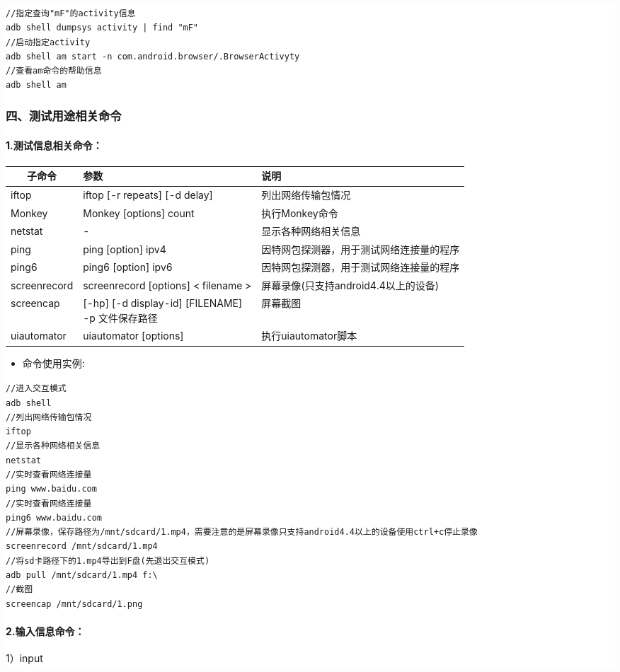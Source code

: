 ```
//指定查询"mF"的activity信息
adb shell dumpsys activity | find "mF"
//启动指定activity
adb shell am start -n com.android.browser/.BrowserActivyty
//查看am命令的帮助信息
adb shell am
```

### 四、测试用途相关命令

#### 1.测试信息相关命令：

| 子命令       | 参数                                                | 说明                                     |
| ------------ | :-------------------------------------------------- | :--------------------------------------- |
| iftop        | iftop [-r repeats] [-d delay]                       | 列出网络传输包情况                       |
| Monkey       | Monkey [options] count                              | 执行Monkey命令                           |
| netstat      | -                                                   | 显示各种网络相关信息                     |
| ping         | ping [option] ipv4                                  | 因特网包探测器，用于测试网络连接量的程序 |
| ping6        | ping6 [option] ipv6                                 | 因特网包探测器，用于测试网络连接量的程序 |
| screenrecord | screenrecord [options] < filename >                 | 屏幕录像(只支持android4.4以上的设备)     |
| screencap    | [-hp] [-d display-id] [FILENAME]<br>-p 文件保存路径 | 屏幕截图                                 |
| uiautomator  | uiautomator [options]                               | 执行uiautomator脚本                      |

* 命令使用实例:

```
//进入交互模式
adb shell
//列出网络传输包情况
iftop
//显示各种网络相关信息
netstat
//实时查看网络连接量
ping www.baidu.com
//实时查看网络连接量
ping6 www.baidu.com
//屏幕录像，保存路径为/mnt/sdcard/1.mp4，需要注意的是屏幕录像只支持android4.4以上的设备使用ctrl+c停止录像
screenrecord /mnt/sdcard/1.mp4
//将sd卡路径下的1.mp4导出到F盘(先退出交互模式)
adb pull /mnt/sdcard/1.mp4 f:\
//截图
screencap /mnt/sdcard/1.png
```

#### 2.输入信息命令：

1）input
